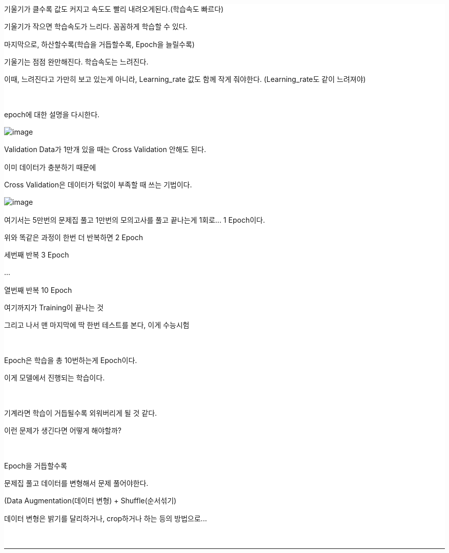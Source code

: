 기울기가 클수록 값도 커지고 속도도 빨리 내려오게된다.(학습속도 빠르다)

기울기가 작으면 학습속도가 느리다. 꼼꼼하게 학습할 수 있다. 

마지막으로, 하산할수록(학습을 거듭할수록, Epoch을 늘릴수록)

기울기는 점점 완만해진다. 학습속도는 느려진다.

이때, 느려진다고 가만히 보고 있는게 아니라, Learning_rate 값도 함께 작게 줘야한다. (Learning_rate도 같이 느려져야)

<br/>

epoch에 대한 설명을 다시한다.

![image](https://user-images.githubusercontent.com/78403443/120445448-96bdeb00-c3c3-11eb-80dc-49ed6efd6faf.png)

Validation Data가 1만개 있을 때는 Cross Validation 안해도 된다. 

이미 데이터가 충분하기 때문에

Cross Validation은 데이터가 턱없이 부족할 때 쓰는 기법이다.

![image](https://user-images.githubusercontent.com/78403443/120445495-a0dfe980-c3c3-11eb-9eeb-1190c4e3d59f.png)

여기서는 5만번의 문제집 풀고 1만번의 모의고사를 풀고 끝나는게 1회로... 1 Epoch이다.

위와 똑같은 과정이 한번 더 반복하면 2 Epoch

세번째 반복 3 Epoch

...

열번째 반복 10 Epoch

여기까지가 Training이 끝나는 것

그리고 나서 맨 마지막에 딱 한번 테스트를 본다, 이게 수능시험

<br/>

Epoch은 학습을 총 10번하는게 Epoch이다. 

이게 모델에서 진행되는 학습이다.

<br/>

기계라면 학습이 거듭될수록 외워버리게 될 것 같다.

이런 문제가 생긴다면 어떻게 해야할까?

<br/>

Epoch을 거듭할수록 

문제집 풀고 데이터를 변형해서 문제 풀어야한다.

(Data Augmentation(데이터 변형) + Shuffle(순서섞기)

데이터 변형은 밝기를 달리하거나, crop하거나 하는 등의 방법으로...

<br/>

---
